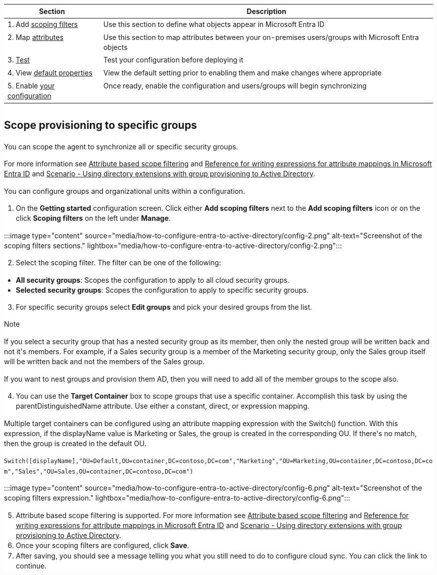   |Section|Description|
  |-----|-----|
  |1. Add [scoping filters](#scope-provisioning-to-specific-groups)|Use this section to define what objects appear in Microsoft Entra ID|
  |2. Map [attributes](#attribute-mapping)|Use this section to map attributes between your on-premises users/groups with Microsoft Entra objects|
  |3. [Test](#on-demand-provisioning)|Test your configuration before deploying it|
  |4. View [default properties](#accidental-deletions-and-email-notifications)|View the default setting prior to enabling them and make changes where appropriate|
  |5. Enable [your configuration](#enable-your-configuration)|Once ready, enable the configuration and users/groups will begin synchronizing|

## Scope provisioning to specific groups
You can scope the agent to synchronize all or specific security groups. 

For more information see [Attribute based scope filtering](how-to-attribute-mapping-entra-to-active-directory.md#attribute-scope-filtering) and [Reference for writing expressions for attribute mappings in Microsoft Entra ID](../../app-provisioning/functions-for-customizing-application-data.md) and [Scenario - Using directory extensions with group provisioning to Active Directory](tutorial-directory-extension-group-provisioning.md).


You can configure groups and organizational units within a configuration. 

 1. On the **Getting started** configuration screen. Click either **Add scoping filters** next to the **Add scoping filters** icon or on the click **Scoping filters** on the left under **Manage**.

 :::image type="content" source="media/how-to-configure-entra-to-active-directory/config-2.png" alt-text="Screenshot of the scoping filters sections." lightbox="media/how-to-configure-entra-to-active-directory/config-2.png":::
 
 2. Select the scoping filter. The filter can be one of the following:
   - **All security groups**: Scopes the configuration to apply to all cloud security groups.
   - **Selected security groups**: Scopes the configuration to apply to specific security groups.

 3. For specific security groups select **Edit groups** and pick your desired groups from the list.

 >[!NOTE]
 >If you select a security group that has a nested security group as its member, then only the nested group will be written back and not it's members. For example, if a Sales security group is a member of the Marketing security group, only the Sales group itself will be written back and not the members of the Sales group.
 >
 >If you want to nest groups and provision them AD, then you will need to add all of the member groups to the scope also.

 4. You can use the **Target Container** box to scope groups that use a specific container. Accomplish this task by using the parentDistinguishedName attribute. Use either a constant, direct, or expression mapping.
 
 Multiple target containers can be configured using an attribute mapping expression with the Switch() function. With this expression, if the displayName value is Marketing or Sales, the group is created in the corresponding OU. If there's no match, then the group is created in the default OU.

 ```Switch([displayName],"OU=Default,OU=container,DC=contoso,DC=com","Marketing","OU=Marketing,OU=container,DC=contoso,DC=com","Sales","OU=Sales,OU=container,DC=contoso,DC=com") ```

 :::image type="content" source="media/how-to-configure-entra-to-active-directory/config-6.png" alt-text="Screenshot of the scoping filters expression." lightbox="media/how-to-configure-entra-to-active-directory/config-6.png":::

 5. Attribute based scope filtering is supported. For more information see [Attribute based scope filtering](how-to-attribute-mapping-entra-to-active-directory.md#attribute-scope-filtering) and [Reference for writing expressions for attribute mappings in Microsoft Entra ID](../../app-provisioning/functions-for-customizing-application-data.md) and [Scenario - Using directory extensions with group provisioning to Active Directory](tutorial-directory-extension-group-provisioning.md).
 4. Once your scoping filters are configured, click **Save**.
 5. After saving, you should see a message telling you what you still need to do to configure cloud sync. You can click the link to continue.
 ```